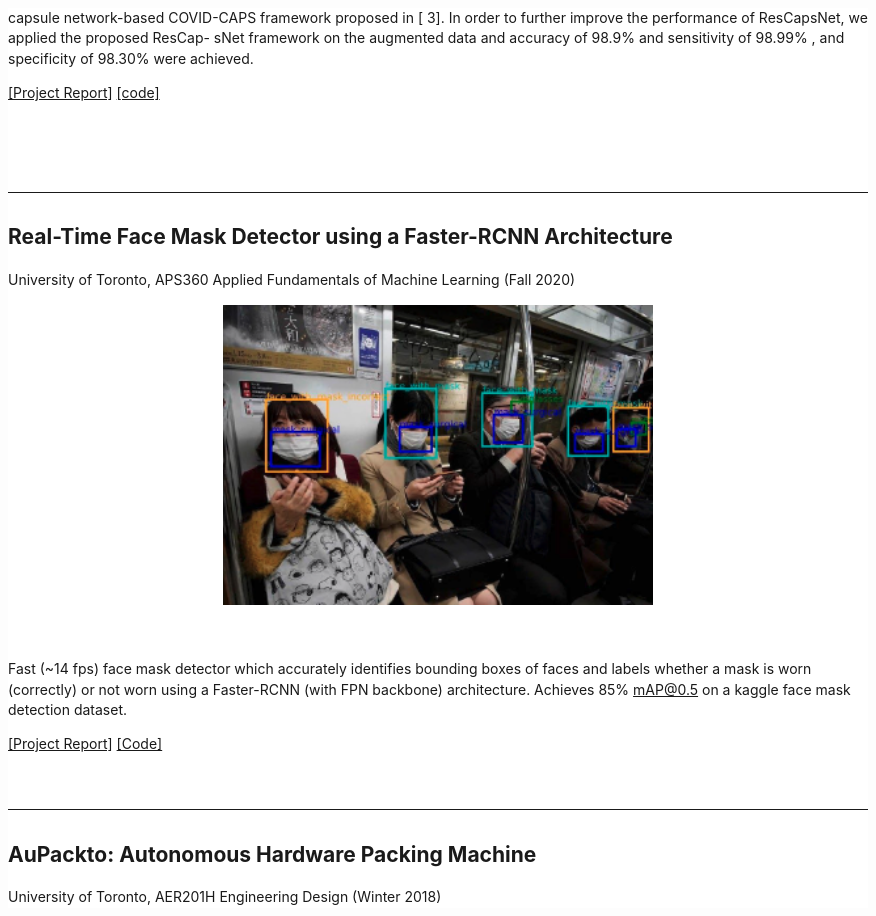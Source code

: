 capsule network-based COVID-CAPS framework proposed in [ 3]. In order to
further improve the performance of ResCapsNet, we applied the proposed ResCap-
sNet framework on the augmented data and accuracy of 98.9% and sensitivity
of 98.99% , and specificity of 98.30% were achieved.


[\[Project Report\]](data/CSC413_final_report.pdf) [\[code\]](https://github.com/sherrychen127/CSC413_project.git)



<br>
<br>
<br>

---

## Real-Time Face Mask Detector using a Faster-RCNN Architecture
University of Toronto, APS360 Applied Fundamentals of Machine Learning (Fall 2020)


<center><img src="/images/FaceMaskDetector.png" align="center" width="50%" ></center>
<br>
<br>

Fast (~14 fps) face mask detector which accurately identifies bounding boxes of faces and labels whether a mask is worn (correctly) or not worn using a Faster-RCNN (with FPN backbone) architecture. Achieves 85% mAP@0.5 on a kaggle face mask detection dataset.

[\[Project Report\]](data/final_report_aps360.pdf) [\[Code\]](https://github.com/Salarios77/face_mask_detector)
<br>
<br>
<br>

---

## AuPackto: Autonomous Hardware Packing Machine
University of Toronto, AER201H  Engineering Design  (Winter 2018)
